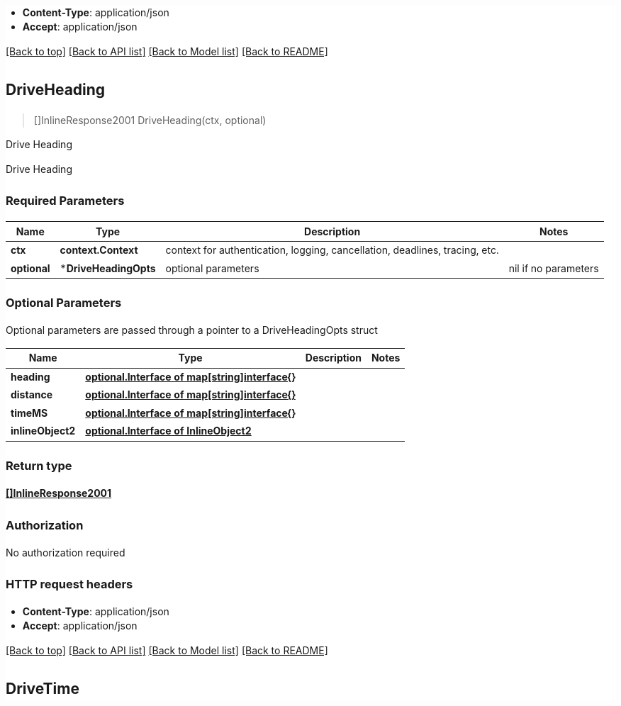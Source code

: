 - **Content-Type**: application/json
- **Accept**: application/json

[[Back to top]](#) [[Back to API list]](../README.md#documentation-for-api-endpoints)
[[Back to Model list]](../README.md#documentation-for-models)
[[Back to README]](../README.md)


## DriveHeading

> []InlineResponse2001 DriveHeading(ctx, optional)

Drive Heading

Drive Heading

### Required Parameters


Name | Type | Description  | Notes
------------- | ------------- | ------------- | -------------
**ctx** | **context.Context** | context for authentication, logging, cancellation, deadlines, tracing, etc.
 **optional** | ***DriveHeadingOpts** | optional parameters | nil if no parameters

### Optional Parameters

Optional parameters are passed through a pointer to a DriveHeadingOpts struct


Name | Type | Description  | Notes
------------- | ------------- | ------------- | -------------
 **heading** | [**optional.Interface of map[string]interface{}**](.md)|  | 
 **distance** | [**optional.Interface of map[string]interface{}**](.md)|  | 
 **timeMS** | [**optional.Interface of map[string]interface{}**](.md)|  | 
 **inlineObject2** | [**optional.Interface of InlineObject2**](InlineObject2.md)|  | 

### Return type

[**[]InlineResponse2001**](inline_response_200_1.md)

### Authorization

No authorization required

### HTTP request headers

- **Content-Type**: application/json
- **Accept**: application/json

[[Back to top]](#) [[Back to API list]](../README.md#documentation-for-api-endpoints)
[[Back to Model list]](../README.md#documentation-for-models)
[[Back to README]](../README.md)


## DriveTime
